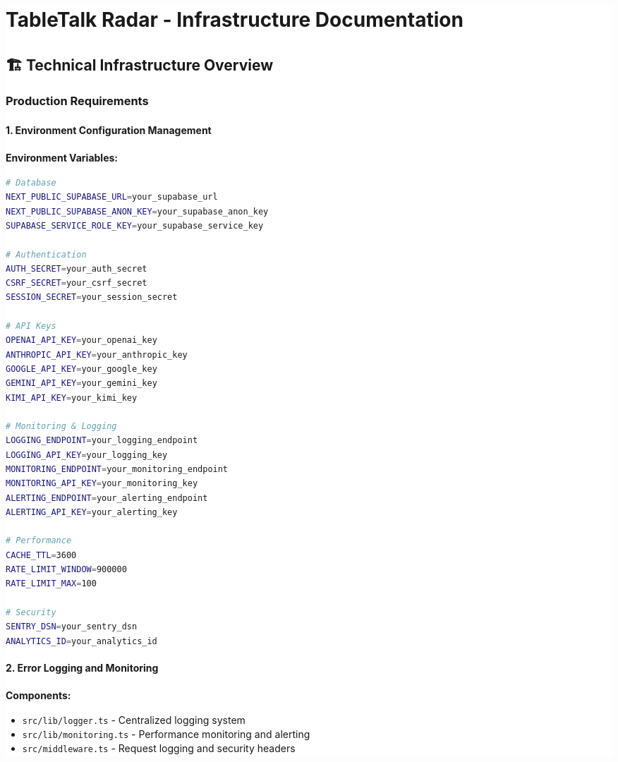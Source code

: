 # TableTalk Radar - Infrastructure Documentation

## 🏗️ Technical Infrastructure Overview

### Production Requirements

#### 1. Environment Configuration Management

**Environment Variables:**
```bash
# Database
NEXT_PUBLIC_SUPABASE_URL=your_supabase_url
NEXT_PUBLIC_SUPABASE_ANON_KEY=your_supabase_anon_key
SUPABASE_SERVICE_ROLE_KEY=your_supabase_service_key

# Authentication
AUTH_SECRET=your_auth_secret
CSRF_SECRET=your_csrf_secret
SESSION_SECRET=your_session_secret

# API Keys
OPENAI_API_KEY=your_openai_key
ANTHROPIC_API_KEY=your_anthropic_key
GOOGLE_API_KEY=your_google_key
GEMINI_API_KEY=your_gemini_key
KIMI_API_KEY=your_kimi_key

# Monitoring & Logging
LOGGING_ENDPOINT=your_logging_endpoint
LOGGING_API_KEY=your_logging_key
MONITORING_ENDPOINT=your_monitoring_endpoint
MONITORING_API_KEY=your_monitoring_key
ALERTING_ENDPOINT=your_alerting_endpoint
ALERTING_API_KEY=your_alerting_key

# Performance
CACHE_TTL=3600
RATE_LIMIT_WINDOW=900000
RATE_LIMIT_MAX=100

# Security
SENTRY_DSN=your_sentry_dsn
ANALYTICS_ID=your_analytics_id
```

#### 2. Error Logging and Monitoring

**Components:**
- `src/lib/logger.ts` - Centralized logging system
- `src/lib/monitoring.ts` - Performance monitoring and alerting
- `src/middleware.ts` - Request logging and security headers
